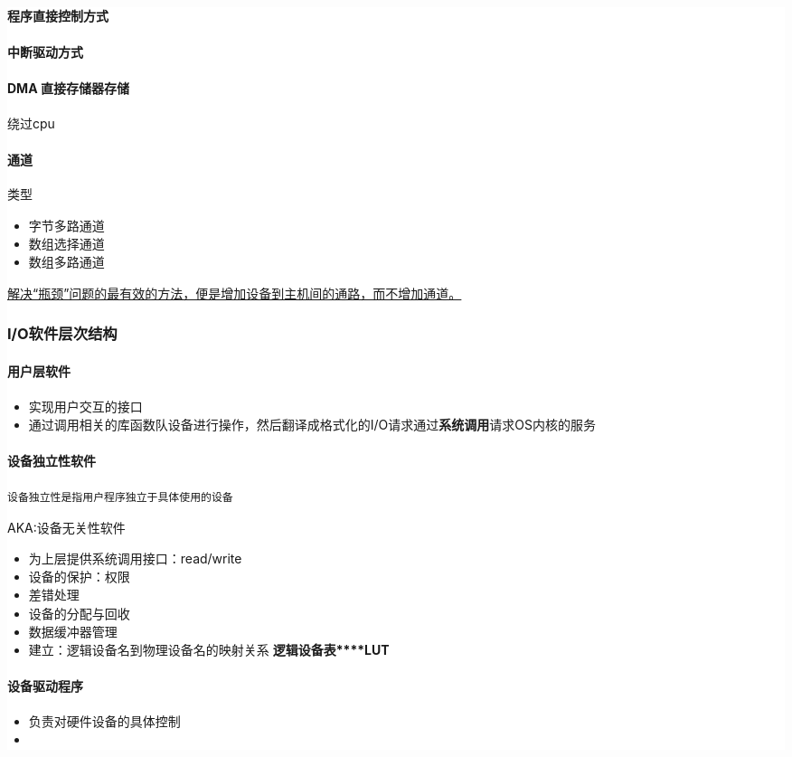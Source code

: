 
#### 程序直接控制方式





#### 中断驱动方式





#### DMA 直接存储器存储

绕过cpu









#### 通道

类型

- 字节多路通道
- 数组选择通道
- 数组多路通道

<u>解决“瓶颈”问题的最有效的方法，便是增加设备到主机间的通路，而不增加通道。</u>





### I/O软件层次结构



#### 用户层软件

- 实现用户交互的接口
- 通过调用相关的库函数队设备进行操作，然后翻译成格式化的I/O请求通过**系统调用**请求OS内核的服务

#### 设备独立性软件

```
设备独立性是指用户程序独立于具体使用的设备
```

AKA:设备无关性软件

- 为上层提供系统调用接口：read/write
- 设备的保护：权限
- 差错处理
- 设备的分配与回收
- 数据缓冲器管理
- 建立：逻辑设备名到物理设备名的映射关系   **逻辑设备表****LUT**

#### 设备驱动程序

- 负责对硬件设备的具体控制
- 
